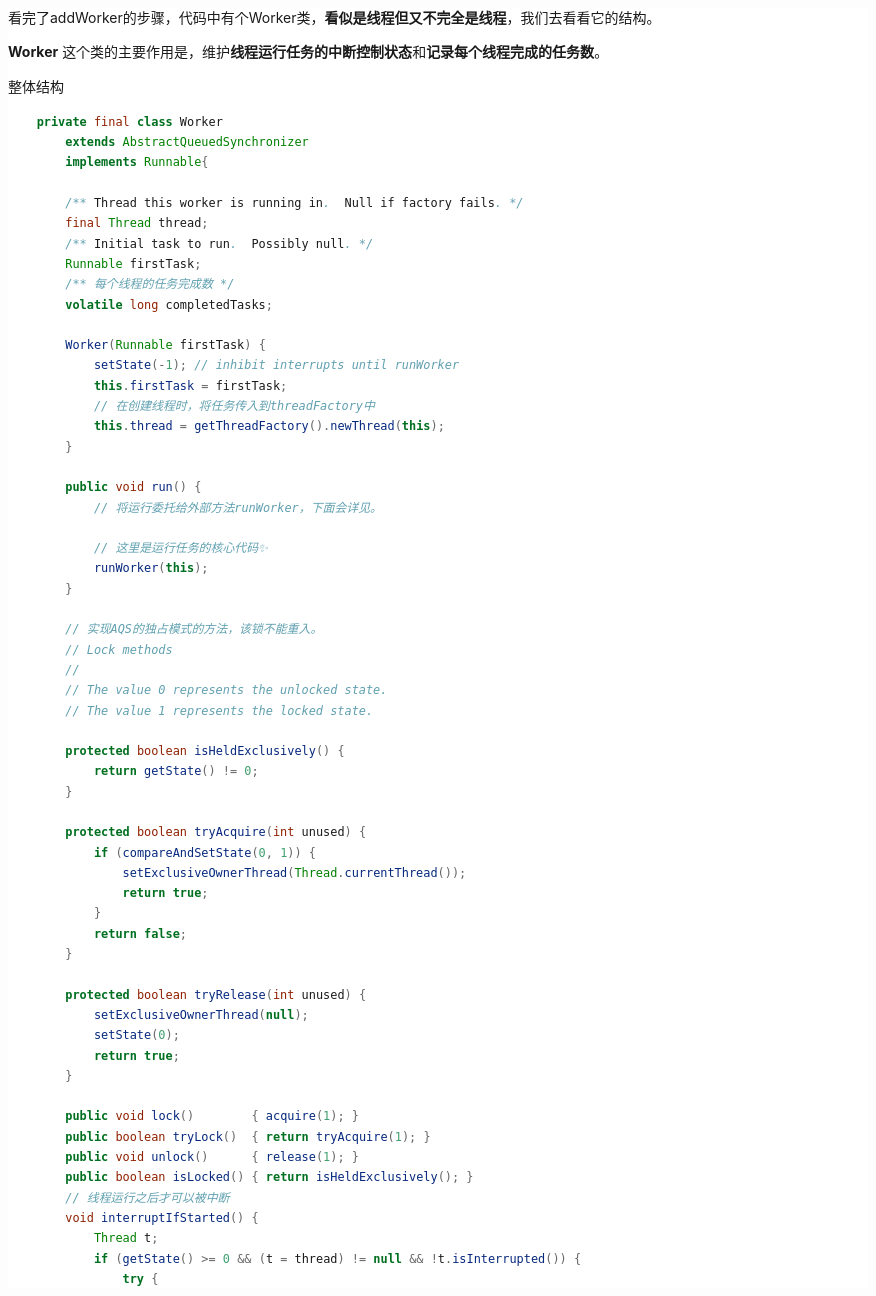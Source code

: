 看完了addWorker的步骤，代码中有个Worker类，**看似是线程但又不完全是线程**，我们去看看它的结构。

**Worker**
这个类的主要作用是，维护**线程运行任务的中断控制状态**和**记录每个线程完成的任务数**。

整体结构
```java
    private final class Worker
        extends AbstractQueuedSynchronizer
        implements Runnable{

        /** Thread this worker is running in.  Null if factory fails. */
        final Thread thread;
        /** Initial task to run.  Possibly null. */
        Runnable firstTask;
        /** 每个线程的任务完成数 */
        volatile long completedTasks;

        Worker(Runnable firstTask) {
            setState(-1); // inhibit interrupts until runWorker
            this.firstTask = firstTask;
            // 在创建线程时，将任务传入到threadFactory中
            this.thread = getThreadFactory().newThread(this);
        }

        public void run() {
            // 将运行委托给外部方法runWorker，下面会详见。

            // 这里是运行任务的核心代码✨
            runWorker(this);
        }

        // 实现AQS的独占模式的方法，该锁不能重入。
        // Lock methods
        //
        // The value 0 represents the unlocked state.
        // The value 1 represents the locked state.

        protected boolean isHeldExclusively() {
            return getState() != 0;
        }

        protected boolean tryAcquire(int unused) {
            if (compareAndSetState(0, 1)) {
                setExclusiveOwnerThread(Thread.currentThread());
                return true;
            }
            return false;
        }

        protected boolean tryRelease(int unused) {
            setExclusiveOwnerThread(null);
            setState(0);
            return true;
        }

        public void lock()        { acquire(1); }
        public boolean tryLock()  { return tryAcquire(1); }
        public void unlock()      { release(1); }
        public boolean isLocked() { return isHeldExclusively(); }
        // 线程运行之后才可以被中断
        void interruptIfStarted() {
            Thread t;
            if (getState() >= 0 && (t = thread) != null && !t.isInterrupted()) {
                try {
```